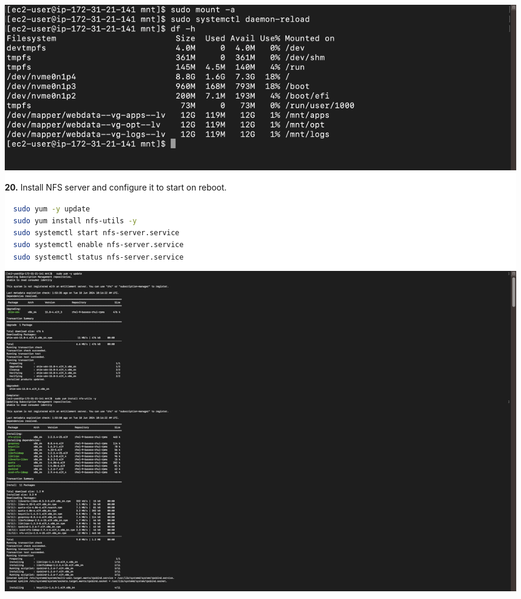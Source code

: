 ![test_configuration](images/test_configuration.png)

__20.__ Install NFS server and configure it to start on reboot.

```bash
  sudo yum -y update
  sudo yum install nfs-utils -y
  sudo systemctl start nfs-server.service
  sudo systemctl enable nfs-server.service
  sudo systemctl status nfs-server.service
```

![nfs_installation](images/NFS_Installation_Server.png)
